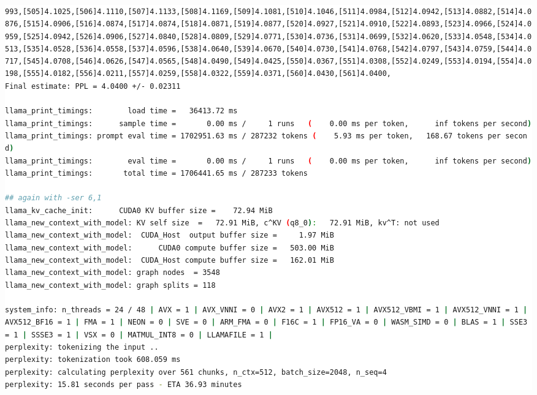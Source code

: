 ```bash
993,[505]4.1025,[506]4.1110,[507]4.1133,[508]4.1169,[509]4.1081,[510]4.1046,[511]4.0984,[512]4.0942,[513]4.0882,[514]4.0876,[515]4.0906,[516]4.0874,[517]4.0874,[518]4.0871,[519]4.0877,[520]4.0927,[521]4.0910,[522]4.0893,[523]4.0966,[524]4.0959,[525]4.0942,[526]4.0906,[527]4.0840,[528]4.0809,[529]4.0771,[530]4.0736,[531]4.0699,[532]4.0620,[533]4.0548,[534]4.0513,[535]4.0528,[536]4.0558,[537]4.0596,[538]4.0640,[539]4.0670,[540]4.0730,[541]4.0768,[542]4.0797,[543]4.0759,[544]4.0717,[545]4.0708,[546]4.0626,[547]4.0565,[548]4.0490,[549]4.0425,[550]4.0367,[551]4.0308,[552]4.0249,[553]4.0194,[554]4.0198,[555]4.0182,[556]4.0211,[557]4.0259,[558]4.0322,[559]4.0371,[560]4.0430,[561]4.0400,
Final estimate: PPL = 4.0400 +/- 0.02311

llama_print_timings:        load time =   36413.72 ms
llama_print_timings:      sample time =       0.00 ms /     1 runs   (    0.00 ms per token,      inf tokens per second)
llama_print_timings: prompt eval time = 1702951.63 ms / 287232 tokens (    5.93 ms per token,   168.67 tokens per second)
llama_print_timings:        eval time =       0.00 ms /     1 runs   (    0.00 ms per token,      inf tokens per second)
llama_print_timings:       total time = 1706441.65 ms / 287233 tokens

## again with -ser 6,1
llama_kv_cache_init:      CUDA0 KV buffer size =    72.94 MiB
llama_new_context_with_model: KV self size  =   72.91 MiB, c^KV (q8_0):   72.91 MiB, kv^T: not used
llama_new_context_with_model:  CUDA_Host  output buffer size =     1.97 MiB
llama_new_context_with_model:      CUDA0 compute buffer size =   503.00 MiB
llama_new_context_with_model:  CUDA_Host compute buffer size =   162.01 MiB
llama_new_context_with_model: graph nodes  = 3548
llama_new_context_with_model: graph splits = 118

system_info: n_threads = 24 / 48 | AVX = 1 | AVX_VNNI = 0 | AVX2 = 1 | AVX512 = 1 | AVX512_VBMI = 1 | AVX512_VNNI = 1 | AVX512_BF16 = 1 | FMA = 1 | NEON = 0 | SVE = 0 | ARM_FMA = 0 | F16C = 1 | FP16_VA = 0 | WASM_SIMD = 0 | BLAS = 1 | SSE3 = 1 | SSSE3 = 1 | VSX = 0 | MATMUL_INT8 = 0 | LLAMAFILE = 1 |
perplexity: tokenizing the input ..
perplexity: tokenization took 608.059 ms
perplexity: calculating perplexity over 561 chunks, n_ctx=512, batch_size=2048, n_seq=4
perplexity: 15.81 seconds per pass - ETA 36.93 minutes
```